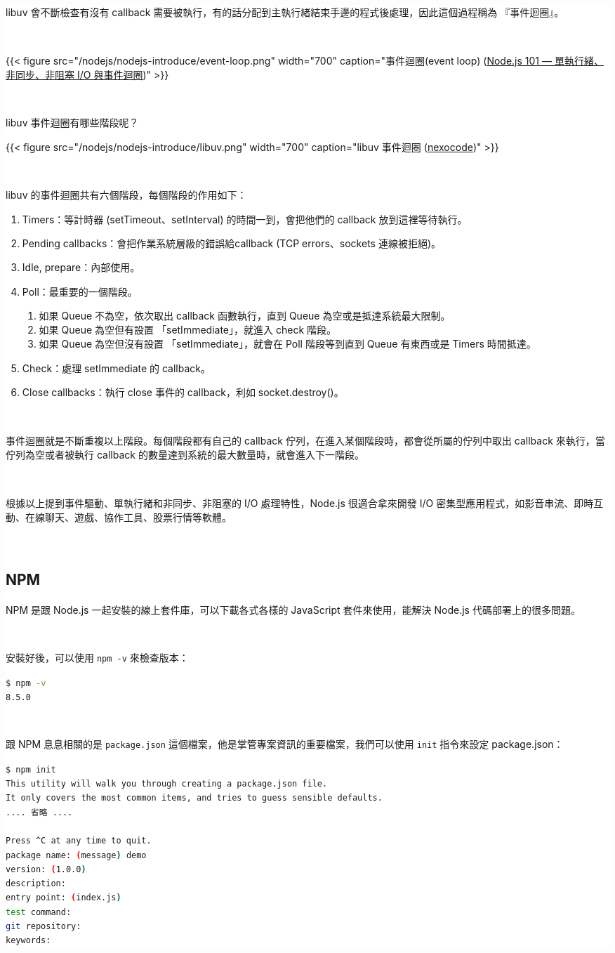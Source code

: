 libuv 會不斷檢查有沒有 callback 需要被執行，有的話分配到主執行緒結束手邊的程式後處理，因此這個過程稱為 『事件迴圈』。

<br>

{{< figure src="/nodejs/nodejs-introduce/event-loop.png" width="700" caption="事件迴圈(event loop) ([Node.js 101 — 單執行緒、非同步、非阻塞 I/O 與事件迴圈](https://medium.com/wenchin-rolls-around/node-js-101-%E5%96%AE%E5%9F%B7%E8%A1%8C%E7%B7%92-%E9%9D%9E%E5%90%8C%E6%AD%A5-%E9%9D%9E%E9%98%BB%E5%A1%9E-i-o-%E8%88%87%E4%BA%8B%E4%BB%B6%E8%BF%B4%E5%9C%88-ef94f8359eee))" >}}

<br>

libuv 事件迴圈有哪些階段呢？

{{< figure src="/nodejs/nodejs-introduce/libuv.png" width="700" caption="libuv 事件迴圈 ([nexocode](https://nexocode.com/blog/posts/behind-nodejs-event-loop/))" >}}

<br>

libuv 的事件迴圈共有六個階段，每個階段的作用如下：

1. Timers：等計時器 (setTimeout、setInterval) 的時間一到，會把他們的 callback 放到這裡等待執行。
2. Pending callbacks：會把作業系統層級的錯誤給callback (TCP errors、sockets 連線被拒絕)。
3. Idle, prepare：內部使用。
4. Poll：最重要的一個階段。
	1. 如果 Queue 不為空，依次取出 callback 函數執行，直到 Queue 為空或是抵達系統最大限制。
	2. 如果 Queue 為空但有設置 「setImmediate」，就進入 check 階段。
	3. 如果 Queue 為空但沒有設置 「setImmediate」，就會在 Poll 階段等到直到 Queue 有東西或是 Timers 時間抵達。

5. Check：處理 setImmediate 的 callback。
6. Close callbacks：執行 close 事件的 callback，利如 socket.destroy()。

<br>

事件迴圈就是不斷重複以上階段。每個階段都有自己的 callback 佇列，在進入某個階段時，都會從所屬的佇列中取出 callback 來執行，當佇列為空或者被執行 callback 的數量達到系統的最大數量時，就會進入下一階段。

<br>

根據以上提到事件驅動、單執行緒和非同步、非阻塞的 I/O 處理特性，Node.js 很適合拿來開發 I/O 密集型應用程式，如影音串流、即時互動、在線聊天、遊戲、協作工具、股票行情等軟體。

<br>

## NPM

NPM 是跟 Node.js 一起安裝的線上套件庫，可以下載各式各樣的 JavaScript 套件來使用，能解決 Node.js 代碼部署上的很多問題。

<br>

安裝好後，可以使用 `npm -v` 來檢查版本：

```sh
$ npm -v
8.5.0
```
<br>

跟 NPM 息息相關的是 `package.json` 這個檔案，他是掌管專案資訊的重要檔案，我們可以使用 `init` 指令來設定 package.json：

```sh
$ npm init
This utility will walk you through creating a package.json file.
It only covers the most common items, and tries to guess sensible defaults.
.... 省略 ....

Press ^C at any time to quit.
package name: (message) demo
version: (1.0.0)
description:
entry point: (index.js)
test command:
git repository:
keywords:
```